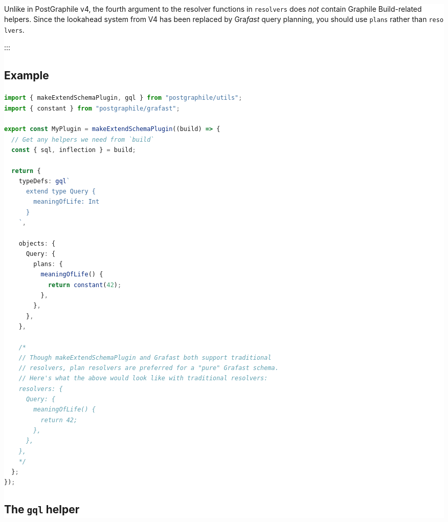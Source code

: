 Unlike in PostGraphile v4, the fourth argument to the resolver functions in
`resolvers` does _not_ contain Graphile Build-related helpers. Since the
lookahead system from V4 has been replaced by Gra*fast* query planning, you
should use `plans` rather than `resolvers`.

:::

## Example

```ts
import { makeExtendSchemaPlugin, gql } from "postgraphile/utils";
import { constant } from "postgraphile/grafast";

export const MyPlugin = makeExtendSchemaPlugin((build) => {
  // Get any helpers we need from `build`
  const { sql, inflection } = build;

  return {
    typeDefs: gql`
      extend type Query {
        meaningOfLife: Int
      }
    `,

    objects: {
      Query: {
        plans: {
          meaningOfLife() {
            return constant(42);
          },
        },
      },
    },

    /*
    // Though makeExtendSchemaPlugin and Grafast both support traditional
    // resolvers, plan resolvers are preferred for a "pure" Grafast schema.
    // Here's what the above would look like with traditional resolvers:
    resolvers: {
      Query: {
        meaningOfLife() {
          return 42;
        },
      },
    },
    */
  };
});
```

## The `gql` helper
